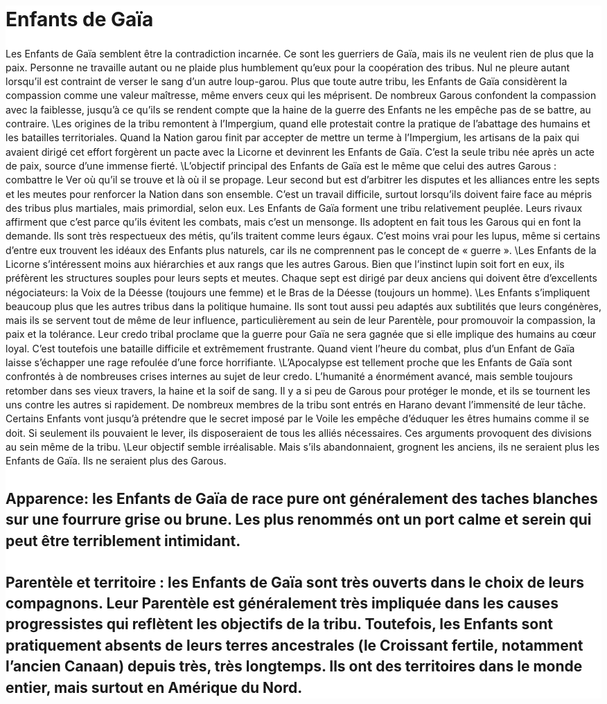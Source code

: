 
# Enfants de Gaïa
Les Enfants de Gaïa semblent être la contradiction incarnée. Ce sont les guerriers de Gaïa, mais ils ne veulent rien de plus que la paix. Personne ne travaille autant ou ne plaide plus humblement qu’eux pour la coopération des tribus. Nul ne pleure autant lorsqu’il est contraint de verser le sang d’un autre loup-garou. Plus que toute autre tribu, les Enfants de Gaïa considèrent la compassion comme une valeur maîtresse, même envers ceux qui les méprisent. De nombreux Garous confondent la compassion avec la faiblesse, jusqu’à ce qu’ils se rendent compte que la haine de la guerre des Enfants ne les empêche pas de se battre, au contraire.
\Les origines de la tribu remontent à l’Impergium, quand elle protestait contre la pratique de l’abattage des humains et les batailles territoriales. Quand la Nation garou finit par accepter de mettre un terme à l’Impergium, les artisans de la paix qui avaient dirigé cet effort forgèrent un pacte avec la Licorne et devinrent les Enfants de Gaïa. C’est la seule tribu née après un acte de paix, source d’une immense fierté.
\L’objectif principal des Enfants de Gaïa est le même que celui des autres Garous : combattre le Ver où qu’il se trouve et là où il se propage. Leur second but est d’arbitrer les disputes et les alliances entre les septs et les meutes pour renforcer la Nation dans son ensemble. C’est un travail difficile, surtout lorsqu’ils doivent faire face au mépris des tribus plus martiales, mais primordial, selon eux. Les Enfants de Gaïa forment une tribu relativement peuplée. Leurs rivaux affirment que c’est parce qu’ils évitent les combats, mais c’est un mensonge. Ils adoptent en fait tous les Garous qui en font la demande. Ils sont très respectueux des métis, qu’ils traitent comme leurs égaux. C’est moins vrai pour les lupus, même si certains d’entre eux trouvent les idéaux des Enfants plus naturels, car ils ne comprennent pas le concept de « guerre ».
\Les Enfants de la Licorne s’intéressent moins aux hiérarchies et aux rangs que les autres Garous. Bien que l’instinct lupin soit fort en eux, ils préfèrent les structures souples pour leurs septs et meutes. Chaque sept est dirigé par deux anciens qui doivent être d’excellents négociateurs: la Voix de la Déesse (toujours une femme) et le Bras de la Déesse (toujours un homme).
\Les Enfants s’impliquent beaucoup plus que les autres tribus dans la politique humaine. Ils sont tout aussi peu adaptés aux subtilités que leurs congénères, mais ils se servent tout de même de leur influence, particulièrement au sein de leur Parentèle, pour promouvoir la compassion, la paix et la tolérance. Leur credo tribal proclame que la guerre pour Gaïa ne sera gagnée que si elle implique des humains au cœur loyal. C’est toutefois une bataille difficile et extrêmement frustrante. Quand vient l’heure du combat, plus d’un Enfant de Gaïa laisse s’échapper une rage refoulée d’une force horrifiante.
\L’Apocalypse est tellement proche que les Enfants de Gaïa sont confrontés à de nombreuses crises internes au sujet de leur credo. L’humanité a énormément avancé, mais semble toujours retomber dans ses vieux travers, la haine et la soif de sang. Il y a si peu de Garous pour protéger le monde, et ils se tournent les uns contre les autres si rapidement. De nombreux membres de la tribu sont entrés en Harano devant l’immensité de leur tâche. Certains Enfants vont jusqu’à prétendre que le secret imposé par le Voile les empêche d’éduquer les êtres humains comme il se doit. Si seulement ils pouvaient le lever, ils disposeraient de tous les alliés nécessaires. Ces arguments provoquent des divisions au sein même de la tribu.
\Leur objectif semble irréalisable. Mais s’ils abandonnaient, grognent les anciens, ils ne seraient plus les Enfants de Gaïa. Ils ne seraient plus des Garous.
## Apparence: les Enfants de Gaïa de race pure ont généralement des taches blanches sur une fourrure grise ou brune. Les plus renommés ont un port calme et serein qui peut être terriblement intimidant.
## Parentèle et territoire : les Enfants de Gaïa sont très ouverts dans le choix de leurs compagnons. Leur Parentèle est généralement très impliquée dans les causes progressistes qui reflètent les objectifs de la tribu. Toutefois, les Enfants sont pratiquement absents de leurs terres ancestrales (le Croissant fertile, notamment l’ancien Canaan) depuis très, très longtemps. Ils ont des territoires dans le monde entier, mais surtout en Amérique du Nord.